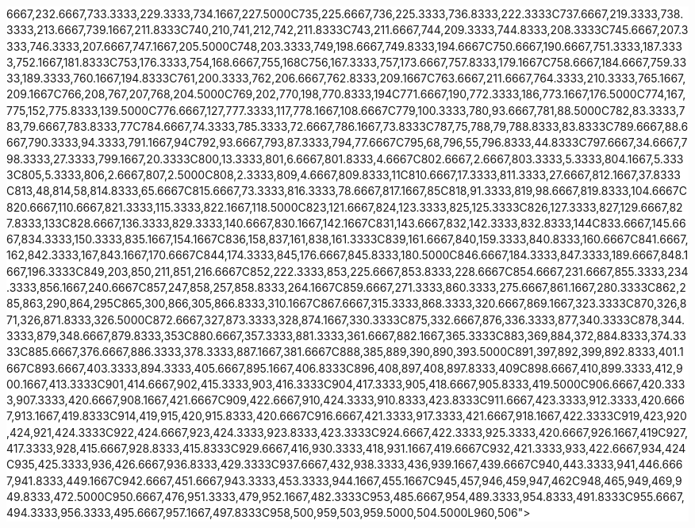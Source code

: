 6667,232.6667,733.3333,229.3333,734.1667,227.5000C735,225.6667,736,225.3333,736.8333,222.3333C737.6667,219.3333,738.3333,213.6667,739.1667,211.8333C740,210,741,212,742,211.8333C743,211.6667,744,209.3333,744.8333,208.3333C745.6667,207.3333,746.3333,207.6667,747.1667,205.5000C748,203.3333,749,198.6667,749.8333,194.6667C750.6667,190.6667,751.3333,187.3333,752.1667,181.8333C753,176.3333,754,168.6667,755,168C756,167.3333,757,173.6667,757.8333,179.1667C758.6667,184.6667,759.3333,189.3333,760.1667,194.8333C761,200.3333,762,206.6667,762.8333,209.1667C763.6667,211.6667,764.3333,210.3333,765.1667,209.1667C766,208,767,207,768,204.5000C769,202,770,198,770.8333,194C771.6667,190,772.3333,186,773.1667,176.5000C774,167,775,152,775.8333,139.5000C776.6667,127,777.3333,117,778.1667,108.6667C779,100.3333,780,93.6667,781,88.5000C782,83.3333,783,79.6667,783.8333,77C784.6667,74.3333,785.3333,72.6667,786.1667,73.8333C787,75,788,79,788.8333,83.8333C789.6667,88.6667,790.3333,94.3333,791.1667,94C792,93.6667,793,87.3333,794,77.6667C795,68,796,55,796.8333,44.8333C797.6667,34.6667,798.3333,27.3333,799.1667,20.3333C800,13.3333,801,6.6667,801.8333,4.6667C802.6667,2.6667,803.3333,5.3333,804.1667,5.3333C805,5.3333,806,2.6667,807,2.5000C808,2.3333,809,4.6667,809.8333,11C810.6667,17.3333,811.3333,27.6667,812.1667,37.8333C813,48,814,58,814.8333,65.6667C815.6667,73.3333,816.3333,78.6667,817.1667,85C818,91.3333,819,98.6667,819.8333,104.6667C820.6667,110.6667,821.3333,115.3333,822.1667,118.5000C823,121.6667,824,123.3333,825,125.3333C826,127.3333,827,129.6667,827.8333,133C828.6667,136.3333,829.3333,140.6667,830.1667,142.1667C831,143.6667,832,142.3333,832.8333,144C833.6667,145.6667,834.3333,150.3333,835.1667,154.1667C836,158,837,161,838,161.3333C839,161.6667,840,159.3333,840.8333,160.6667C841.6667,162,842.3333,167,843.1667,170.6667C844,174.3333,845,176.6667,845.8333,180.5000C846.6667,184.3333,847.3333,189.6667,848.1667,196.3333C849,203,850,211,851,216.6667C852,222.3333,853,225.6667,853.8333,228.6667C854.6667,231.6667,855.3333,234.3333,856.1667,240.6667C857,247,858,257,858.8333,264.1667C859.6667,271.3333,860.3333,275.6667,861.1667,280.3333C862,285,863,290,864,295C865,300,866,305,866.8333,310.1667C867.6667,315.3333,868.3333,320.6667,869.1667,323.3333C870,326,871,326,871.8333,326.5000C872.6667,327,873.3333,328,874.1667,330.3333C875,332.6667,876,336.3333,877,340.3333C878,344.3333,879,348.6667,879.8333,353C880.6667,357.3333,881.3333,361.6667,882.1667,365.3333C883,369,884,372,884.8333,374.3333C885.6667,376.6667,886.3333,378.3333,887.1667,381.6667C888,385,889,390,890,393.5000C891,397,892,399,892.8333,401.1667C893.6667,403.3333,894.3333,405.6667,895.1667,406.8333C896,408,897,408,897.8333,409C898.6667,410,899.3333,412,900.1667,413.3333C901,414.6667,902,415.3333,903,416.3333C904,417.3333,905,418.6667,905.8333,419.5000C906.6667,420.3333,907.3333,420.6667,908.1667,421.6667C909,422.6667,910,424.3333,910.8333,423.8333C911.6667,423.3333,912.3333,420.6667,913.1667,419.8333C914,419,915,420,915.8333,420.6667C916.6667,421.3333,917.3333,421.6667,918.1667,422.3333C919,423,920,424,921,424.3333C922,424.6667,923,424.3333,923.8333,423.3333C924.6667,422.3333,925.3333,420.6667,926.1667,419C927,417.3333,928,415.6667,928.8333,415.8333C929.6667,416,930.3333,418,931.1667,419.6667C932,421.3333,933,422.6667,934,424C935,425.3333,936,426.6667,936.8333,429.3333C937.6667,432,938.3333,436,939.1667,439.6667C940,443.3333,941,446.6667,941.8333,449.1667C942.6667,451.6667,943.3333,453.3333,944.1667,455.1667C945,457,946,459,947,462C948,465,949,469,949.8333,472.5000C950.6667,476,951.3333,479,952.1667,482.3333C953,485.6667,954,489.3333,954.8333,491.8333C955.6667,494.3333,956.3333,495.6667,957.1667,497.8333C958,500,959,503,959.5000,504.5000L960,506"></path></g><g fill="none" stroke-width="6">